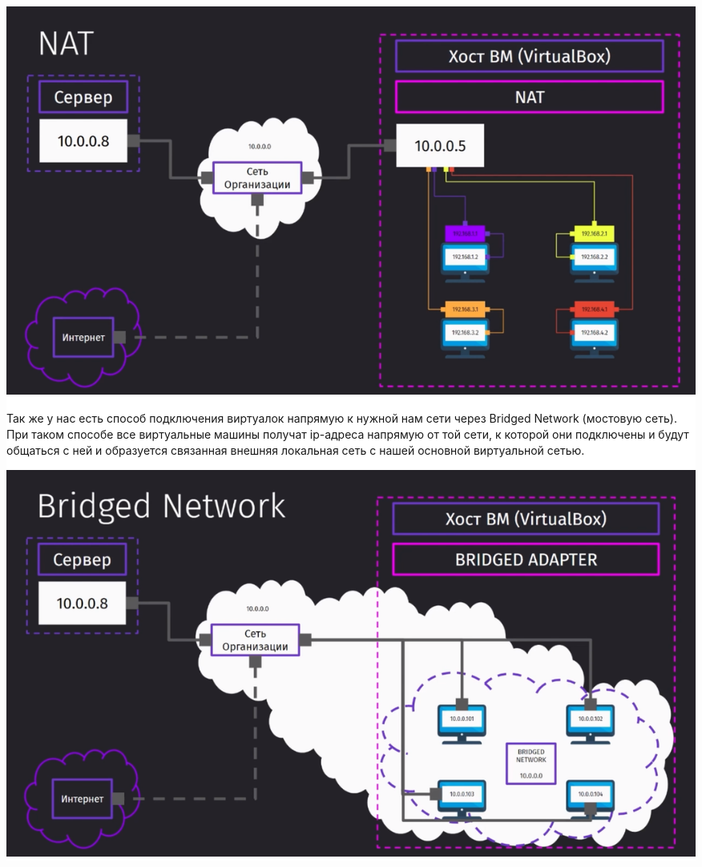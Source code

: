 ![](_png/Pasted%20image%2020240810133131.png)

Так же у нас есть способ подключения виртуалок напрямую к нужной нам сети через Bridged Network (мостовую сеть). При таком способе все виртуальные машины получат ip-адреса напрямую от той сети, к которой они подключены и будут общаться с ней и образуется связанная внешняя локальная сеть с нашей основной виртуальной сетью.

![](_png/Pasted%20image%2020240810142547.png)
